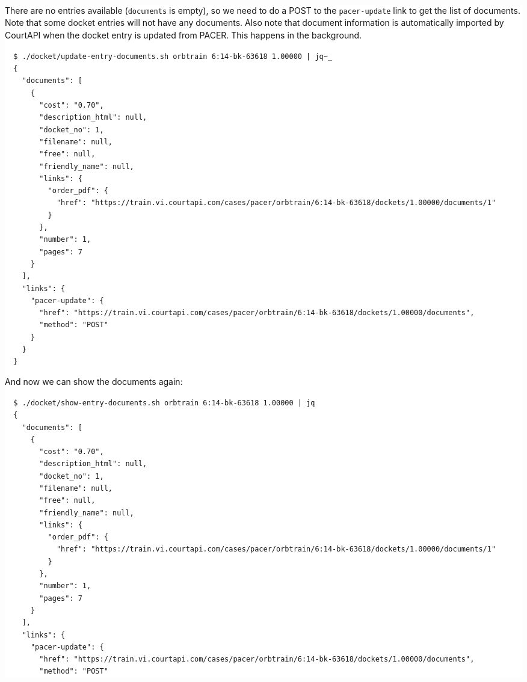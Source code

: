 There are no entries available (`documents` is empty), so we need to do a POST
to the `pacer-update` link to get the list of documents.  Note that some docket
entries will not have any documents.  Also note that document information is
automatically imported by CourtAPI when the docket entry is updated from PACER.
This happens in the background.

```shell
  $ ./docket/update-entry-documents.sh orbtrain 6:14-bk-63618 1.00000 | jq~_
  {
    "documents": [
      {
        "cost": "0.70",
        "description_html": null,
        "docket_no": 1,
        "filename": null,
        "free": null,
        "friendly_name": null,
        "links": {
          "order_pdf": {
            "href": "https://train.vi.courtapi.com/cases/pacer/orbtrain/6:14-bk-63618/dockets/1.00000/documents/1"
          }
        },
        "number": 1,
        "pages": 7
      }
    ],
    "links": {
      "pacer-update": {
        "href": "https://train.vi.courtapi.com/cases/pacer/orbtrain/6:14-bk-63618/dockets/1.00000/documents",
        "method": "POST"
      }
    }
  }
```

And now we can show the documents again:

```shell
  $ ./docket/show-entry-documents.sh orbtrain 6:14-bk-63618 1.00000 | jq
  {
    "documents": [
      {
        "cost": "0.70",
        "description_html": null,
        "docket_no": 1,
        "filename": null,
        "free": null,
        "friendly_name": null,
        "links": {
          "order_pdf": {
            "href": "https://train.vi.courtapi.com/cases/pacer/orbtrain/6:14-bk-63618/dockets/1.00000/documents/1"
          }
        },
        "number": 1,
        "pages": 7
      }
    ],
    "links": {
      "pacer-update": {
        "href": "https://train.vi.courtapi.com/cases/pacer/orbtrain/6:14-bk-63618/dockets/1.00000/documents",
        "method": "POST"
```